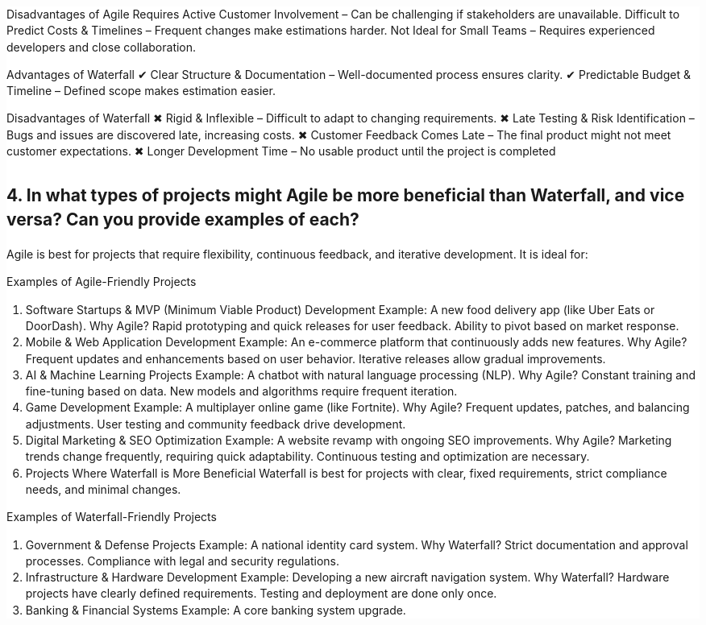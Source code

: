 
 Disadvantages of Agile
 Requires Active Customer Involvement – Can be challenging if stakeholders are unavailable.
 Difficult to Predict Costs & Timelines – Frequent changes make estimations harder.
 Not Ideal for Small Teams – Requires experienced developers and close collaboration.

Advantages of Waterfall
✔ Clear Structure & Documentation – Well-documented process ensures clarity.
✔ Predictable Budget & Timeline – Defined scope makes estimation easier.


 Disadvantages of Waterfall
✖ Rigid & Inflexible – Difficult to adapt to changing requirements.
✖ Late Testing & Risk Identification – Bugs and issues are discovered late, increasing costs.
✖ Customer Feedback Comes Late – The final product might not meet customer expectations.
✖ Longer Development Time – No usable product until the project is completed
## 4. In what types of projects might Agile be more beneficial than Waterfall, and vice versa? Can you provide examples of each?
Agile is best for projects that require flexibility, continuous feedback, and iterative development. It is ideal for:

 Examples of Agile-Friendly Projects
 1. Software Startups & MVP (Minimum Viable Product) Development
Example: A new food delivery app (like Uber Eats or DoorDash).
Why Agile?
Rapid prototyping and quick releases for user feedback.
Ability to pivot based on market response.
2. Mobile & Web Application Development
Example: An e-commerce platform that continuously adds new features.
Why Agile?
Frequent updates and enhancements based on user behavior.
Iterative releases allow gradual improvements.
 3. AI & Machine Learning Projects
Example: A chatbot with natural language processing (NLP).
Why Agile?
Constant training and fine-tuning based on data.
New models and algorithms require frequent iteration.
 4. Game Development
Example: A multiplayer online game (like Fortnite).
Why Agile?
Frequent updates, patches, and balancing adjustments.
User testing and community feedback drive development.
 5. Digital Marketing & SEO Optimization
Example: A website revamp with ongoing SEO improvements.
Why Agile?
Marketing trends change frequently, requiring quick adaptability.
Continuous testing and optimization are necessary.
2. Projects Where Waterfall is More Beneficial
Waterfall is best for projects with clear, fixed requirements, strict compliance needs, and minimal changes.

 Examples of Waterfall-Friendly Projects
 1. Government & Defense Projects
Example: A national identity card system.
Why Waterfall?
Strict documentation and approval processes.
Compliance with legal and security regulations.
 2. Infrastructure & Hardware Development
Example: Developing a new aircraft navigation system.
Why Waterfall?
Hardware projects have clearly defined requirements.
Testing and deployment are done only once.
 3. Banking & Financial Systems
Example: A core banking system upgrade.